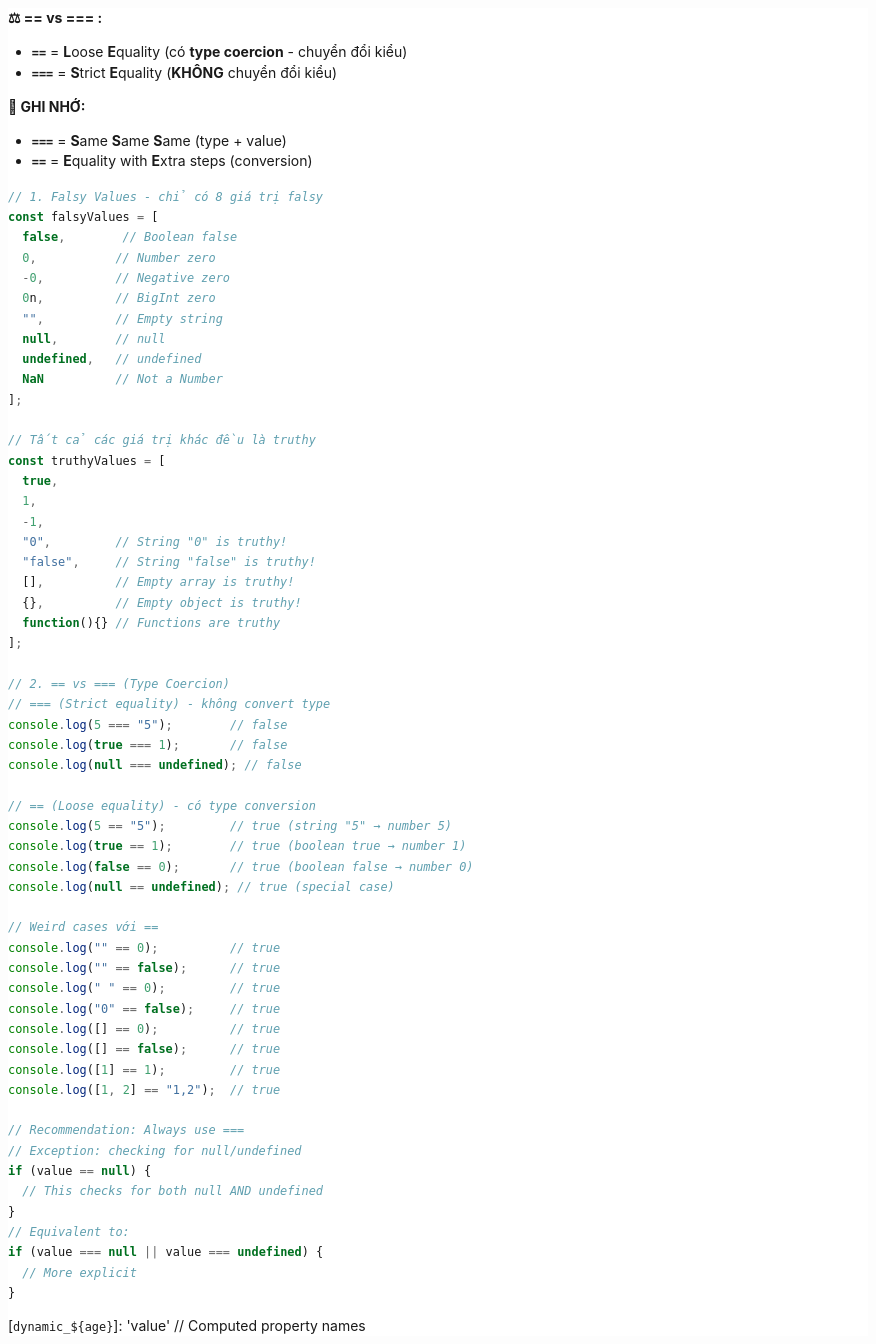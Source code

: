 **⚖️ == vs === :**
- **`==`** = **L**oose **E**quality (có **type coercion** - chuyển đổi kiểu)
- **`===`** = **S**trict **E**quality (**KHÔNG** chuyển đổi kiểu)

**🧠 GHI NHỚ:**
- **`===`** = **S**ame **S**ame **S**ame (type + value)
- **`==`** = **E**quality with **E**xtra steps (conversion)

```typescript
// 1. Falsy Values - chỉ có 8 giá trị falsy
const falsyValues = [
  false,        // Boolean false
  0,           // Number zero
  -0,          // Negative zero
  0n,          // BigInt zero
  "",          // Empty string
  null,        // null
  undefined,   // undefined
  NaN          // Not a Number
];

// Tất cả các giá trị khác đều là truthy
const truthyValues = [
  true,
  1,
  -1,
  "0",         // String "0" is truthy!
  "false",     // String "false" is truthy!
  [],          // Empty array is truthy!
  {},          // Empty object is truthy!
  function(){} // Functions are truthy
];

// 2. == vs === (Type Coercion)
// === (Strict equality) - không convert type
console.log(5 === "5");        // false
console.log(true === 1);       // false
console.log(null === undefined); // false

// == (Loose equality) - có type conversion
console.log(5 == "5");         // true (string "5" → number 5)
console.log(true == 1);        // true (boolean true → number 1)
console.log(false == 0);       // true (boolean false → number 0)
console.log(null == undefined); // true (special case)

// Weird cases với ==
console.log("" == 0);          // true
console.log("" == false);      // true
console.log(" " == 0);         // true
console.log("0" == false);     // true
console.log([] == 0);          // true
console.log([] == false);      // true
console.log([1] == 1);         // true
console.log([1, 2] == "1,2");  // true

// Recommendation: Always use ===
// Exception: checking for null/undefined
if (value == null) {
  // This checks for both null AND undefined
}
// Equivalent to:
if (value === null || value === undefined) {
  // More explicit
}

```

  [`dynamic_${age}`]: 'value' // Computed property names